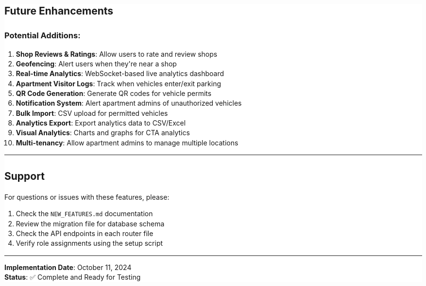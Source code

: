 
## Future Enhancements

### Potential Additions:
1. **Shop Reviews & Ratings**: Allow users to rate and review shops
2. **Geofencing**: Alert users when they're near a shop
3. **Real-time Analytics**: WebSocket-based live analytics dashboard
4. **Apartment Visitor Logs**: Track when vehicles enter/exit parking
5. **QR Code Generation**: Generate QR codes for vehicle permits
6. **Notification System**: Alert apartment admins of unauthorized vehicles
7. **Bulk Import**: CSV upload for permitted vehicles
8. **Analytics Export**: Export analytics data to CSV/Excel
9. **Visual Analytics**: Charts and graphs for CTA analytics
10. **Multi-tenancy**: Allow apartment admins to manage multiple locations

---

## Support

For questions or issues with these features, please:
1. Check the `NEW_FEATURES.md` documentation
2. Review the migration file for database schema
3. Check the API endpoints in each router file
4. Verify role assignments using the setup script

---

**Implementation Date**: October 11, 2024  
**Status**: ✅ Complete and Ready for Testing
